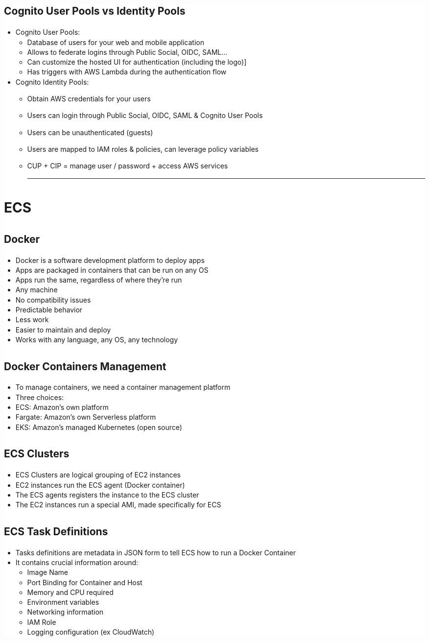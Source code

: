 ## Cognito User Pools vs Identity Pools

- Cognito User Pools:
  - Database of users for your web and mobile application
  - Allows to federate logins through Public Social, OIDC, SAML...
  - Can customize the hosted UI for authentication (including the logo)]
  - Has triggers with AWS Lambda during the authentication flow
- Cognito Identity Pools:
  - Obtain AWS credentials for your users
  - Users can login through Public Social, OIDC, SAML & Cognito User Pools
  - Users can be unauthenticated (guests)
  - Users are mapped to IAM roles & policies, can leverage policy variables
  - CUP + CIP = manage user / password + access AWS services

    ----------------------------------------------

# ECS

## Docker

- Docker is a software development platform to deploy apps
- Apps are packaged in containers that can be run on any OS
- Apps run the same, regardless of where they’re run
- Any machine
- No compatibility issues
- Predictable behavior
- Less work
- Easier to maintain and deploy
- Works with any language, any OS, any technology

## Docker Containers Management

- To manage containers, we need a container management platform
- Three choices:
- ECS: Amazon’s own platform
- Fargate: Amazon’s own Serverless platform
- EKS: Amazon’s managed Kubernetes (open source)

## ECS Clusters

- ECS Clusters are logical grouping of EC2 instances
- EC2 instances run the ECS agent (Docker container)
- The ECS agents registers the instance to the ECS cluster
- The EC2 instances run a special AMI, made specifically for ECS

## ECS Task Definitions

- Tasks definitions are metadata in JSON form to tell ECS how to run a Docker Container
- It contains crucial information around:
  - Image Name
  - Port Binding for Container and Host
  - Memory and CPU required
  - Environment variables
  - Networking information
  - IAM Role
  - Logging configuration (ex CloudWatch)
